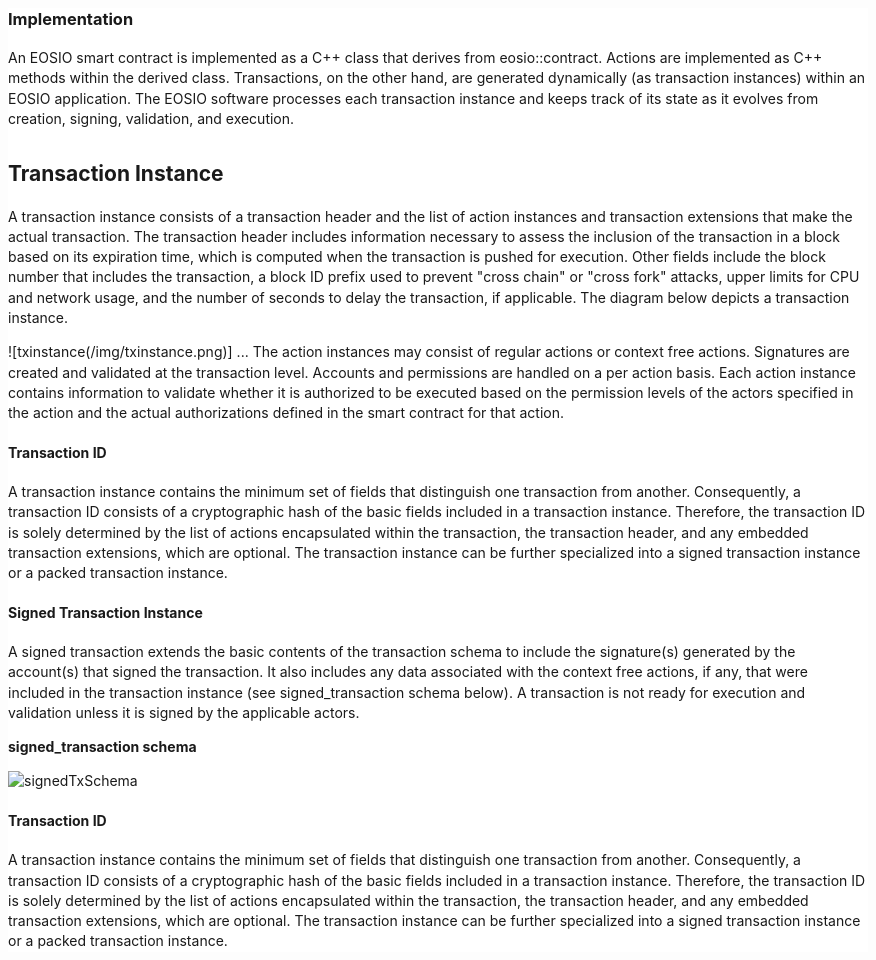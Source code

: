### Implementation
An EOSIO smart contract is implemented as a C++ class that derives from eosio::contract. Actions are implemented as C++ methods within the derived class. Transactions, on the other hand, are generated dynamically (as transaction instances) within an EOSIO application. The EOSIO software processes each transaction instance and keeps track of its state as it evolves from creation, signing, validation, and execution.

## Transaction Instance
A transaction instance consists of a transaction header and the list of action instances and transaction extensions that make the actual transaction. The transaction header includes information necessary to assess the inclusion of the transaction in a block based on its expiration time, which is computed when the transaction is pushed for execution. Other fields include the block number that includes the transaction, a block ID prefix used to prevent "cross chain" or "cross fork" attacks, upper limits for CPU and network usage, and the number of seconds to delay the transaction, if applicable. The diagram below depicts a transaction instance.

![txinstance(/img/txinstance.png)]
...
The action instances may consist of regular actions or context free actions. Signatures are created and validated at the transaction level. Accounts and permissions are handled on a per action basis. Each action instance contains information to validate whether it is authorized to be executed based on the permission levels of the actors specified in the action and the actual authorizations defined in the smart contract for that action.

#### Transaction ID
A transaction instance contains the minimum set of fields that distinguish one transaction from another. Consequently, a transaction ID consists of a cryptographic hash of the basic fields included in a transaction instance. Therefore, the transaction ID is solely determined by the list of actions encapsulated within the transaction, the transaction header, and any embedded transaction extensions, which are optional. The transaction instance can be further specialized into a signed transaction instance or a packed transaction instance.

#### Signed Transaction Instance
A signed transaction extends the basic contents of the transaction schema to include the signature(s) generated by the account(s) that signed the transaction. It also includes any data associated with the context free actions, if any, that were included in the transaction instance (see signed_transaction schema below). A transaction is not ready for execution and validation unless it is signed by the applicable actors.

__signed_transaction schema__

![signedTxSchema](/img/signed_tx_schema.png)

#### Transaction ID

A transaction instance contains the minimum set of fields that distinguish one transaction from another. Consequently, a transaction ID consists of a cryptographic hash of the basic fields included in a transaction instance. Therefore, the transaction ID is solely determined by the list of actions encapsulated within the transaction, the transaction header, and any embedded transaction extensions, which are optional. The transaction instance can be further specialized into a signed transaction instance or a packed transaction instance.
